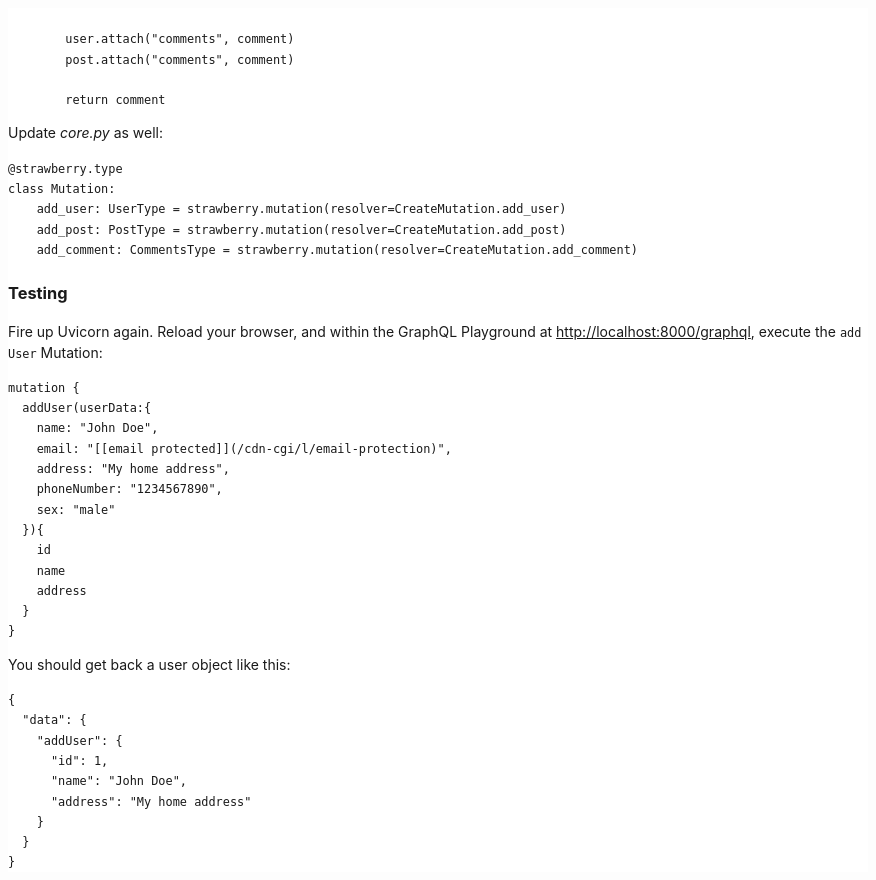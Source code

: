 ```

        user.attach("comments", comment)
        post.attach("comments", comment)

        return comment

```

Update *core.py* as well:



```
@strawberry.type
class Mutation:
    add_user: UserType = strawberry.mutation(resolver=CreateMutation.add_user)
    add_post: PostType = strawberry.mutation(resolver=CreateMutation.add_post)
    add_comment: CommentsType = strawberry.mutation(resolver=CreateMutation.add_comment)

```

### Testing


Fire up Uvicorn again. Reload your browser, and within the GraphQL Playground at <http://localhost:8000/graphql>, execute the `addUser` Mutation:



```
mutation {
  addUser(userData:{
    name: "John Doe",
    email: "[[email protected]](/cdn-cgi/l/email-protection)",
    address: "My home address",
    phoneNumber: "1234567890",
    sex: "male"
  }){
    id
    name
    address
  }
}

```

You should get back a user object like this:



```
{
  "data": {
    "addUser": {
      "id": 1,
      "name": "John Doe",
      "address": "My home address"
    }
  }
}

```
